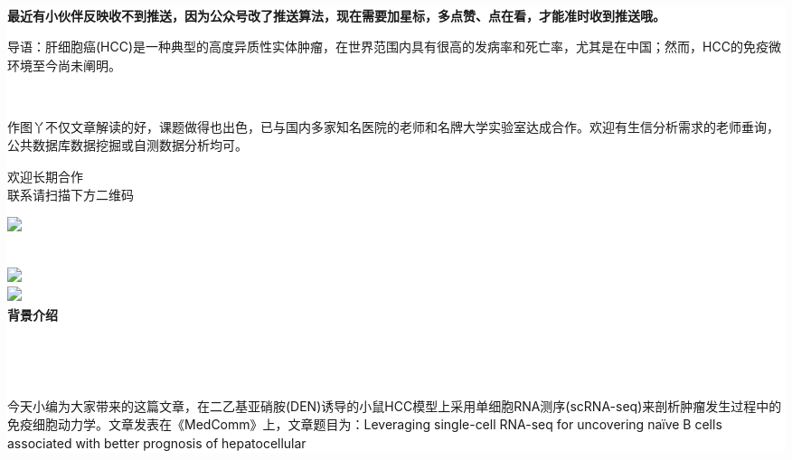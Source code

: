<div><p><span><strong><strong><span leaf="">最近有小伙伴反映收不到推送，因为公众号改了推送算法，现在需要加星标，多点赞、点在看，才能准时收到推送哦。</span></strong></strong></span></p><section label="Powered by 135editor.com" data-role="outer"><section data-id="undefined"><section><section data-style="background-color:rgb(248, 248, 248); color:rgb(115, 115, 115); font-size:14px; line-height:21px"><p><span leaf="">导语：</span><span data-pm-slice="0 0 []"><span leaf="">肝细胞癌(HCC)是一种典型的高度异质性实体肿瘤，在世界范围内具有很高的发病率和死亡率，尤其是在中国；然而，HCC的免疫微环境至今尚未阐明。</span></span><span leaf=""><br></span></p></section></section></section></section><section data-id="96283" data-tools="135编辑器"><section><section><section><span leaf=""><br></span></section><p><span><span leaf="">作图丫不仅文章解读的好，</span></span><span><span leaf="">课题做得也出色，</span></span><span><span><span leaf="">已与</span></span><span><span leaf="">国内多家知名医院的老师</span></span><span><span leaf="">和名牌大学实验室达成合作。</span><span><span leaf="">欢迎有生信分析需求的老师垂询，</span></span><span><span leaf="">公共</span></span><span><span leaf="">数据库数据挖掘或</span></span><span><span leaf="">自测数据分析均可。</span></span></span></span></p><section><span><span leaf="">欢迎长期合作</span></span></section><section><span><span leaf="">联系请扫描下方二维码</span></span></section><p><span leaf=""><img data-src="https://mmbiz.qpic.cn/sz_mmbiz_jpg/DgSHw3V1iaJxs4NpB9icYspMJLdfLBIms8zdiaeytYtbZyjlMERIm7B8mLBVnQwqc9QBXUbyUmRUIicrVrpscf9Z8g/640?wx_fmt=jpeg&amp;from=appmsg" data-ratio="1.0092592592592593" data-s="300,640" data-type="png" data-w="1080" data-imgfileid="100032582" src="https://mmbiz.qpic.cn/sz_mmbiz_jpg/DgSHw3V1iaJxs4NpB9icYspMJLdfLBIms8zdiaeytYtbZyjlMERIm7B8mLBVnQwqc9QBXUbyUmRUIicrVrpscf9Z8g/640?wx_fmt=jpeg&amp;from=appmsg"></span></p><section><span></span></section><section><span leaf=""><br></span></section></section></section></section><section data-id="96283" data-tools="135编辑器"><section><section><section data-id="94674" data-tools="135编辑器"><section><span leaf=""><img data-src="https://mmbiz.qpic.cn/mmbiz_gif/DgSHw3V1iaJwuSD9luOs4P16C9qmHN4uh4MxTNkkIibVkTeRzeGt4miaDE7kbeHmoNj8IicOJglMY6FTfiaujH46uQA/640?wx_fmt=gif" data-ratio="0.22169811320754718" data-type="gif" data-w="636" data-width="100%" src="https://mmbiz.qpic.cn/mmbiz_gif/DgSHw3V1iaJwuSD9luOs4P16C9qmHN4uh4MxTNkkIibVkTeRzeGt4miaDE7kbeHmoNj8IicOJglMY6FTfiaujH46uQA/640?wx_fmt=gif"></span></section></section><section><span leaf=""><img data-src="https://mmbiz.qpic.cn/mmbiz_png/DgSHw3V1iaJxXClpLyMwEZQh6Z6ibDyjmaPv8j3WcGIuVdJkyW4cmiaf38RaNBeXHFBn3IibZXgFER38e5efRzkFdQ/640?wx_fmt=png" data-ratio="1.0625" data-type="png" data-w="32" data-width="100%" src="https://mmbiz.qpic.cn/mmbiz_png/DgSHw3V1iaJxXClpLyMwEZQh6Z6ibDyjmaPv8j3WcGIuVdJkyW4cmiaf38RaNBeXHFBn3IibZXgFER38e5efRzkFdQ/640?wx_fmt=png"></span></section><section><section data-brushtype="text"><strong><span leaf="">背景介绍</span></strong></section><section data-width="80%"><span leaf=""><br></span></section><section><span leaf=""><br></span></section></section><section><section><span leaf=""><br></span></section></section><section><section><span leaf=""><br></span></section></section></section></section></section><section><span data-pm-slice="0 0 []"><span leaf="" data-pm-slice='1 1 ["para",{"tagName":"section","attributes":{"style":"font-size: 16px; margin-bottom: 0px;","label":"Powered by 135editor.com","data-role":"outer"},"namespaceURI":"http://www.w3.org/1999/xhtml"},"para",{"tagName":"section","attributes":{"data-id":"undefined"},"namespaceURI":"http://www.w3.org/1999/xhtml"},"para",{"tagName":"section","attributes":{"style":"padding: 40px;background: #f8f8f8;"},"namespaceURI":"http://www.w3.org/1999/xhtml"},"para",{"tagName":"section","attributes":{"style":"color: #737373;","data-style":"background-color:rgb(248, 248, 248); color:rgb(115, 115, 115); font-size:14px; line-height:21px"},"namespaceURI":"http://www.w3.org/1999/xhtml"},"para",{"tagName":"p","attributes":{"style":"text-align:left;"},"namespaceURI":"http://www.w3.org/1999/xhtml"},"node",{"tagName":"span","attributes":{"style":"color: rgb(0, 0, 0); font-family: 微软雅黑; font-size: 15.04px; font-style: normal; font-variant-ligatures: normal; font-variant-caps: normal; font-weight: 400; letter-spacing: 1px; orphans: 2; text-align: justify; text-indent: 0px; text-transform: none;  widows: 2; word-spacing: 0px; -webkit-text-stroke-width: 0px; background-color: rgb(255, 255, 255); text-decoration-thickness: initial; text-decoration-style: initial; text-decoration-color: initial; display: inline !important; float: none;","data-pm-slice":"0 0 []"},"namespaceURI":"http://www.w3.org/1999/xhtml"}]'>今天小编为大家带来的这篇文章，在二乙基亚硝胺(DEN)诱导的小鼠HCC模型上采用单细胞RNA测序(scRNA-seq)来剖析肿瘤发生过程中的免疫细胞动力学。‍文章发表在《</span><span leaf="">MedComm》上，文章题目为：</span><span data-pm-slice="0 0 []"><span leaf="">Leveraging single-cell RNA-seq for uncovering naïve B cells associated with better prognosis of hepatocellular